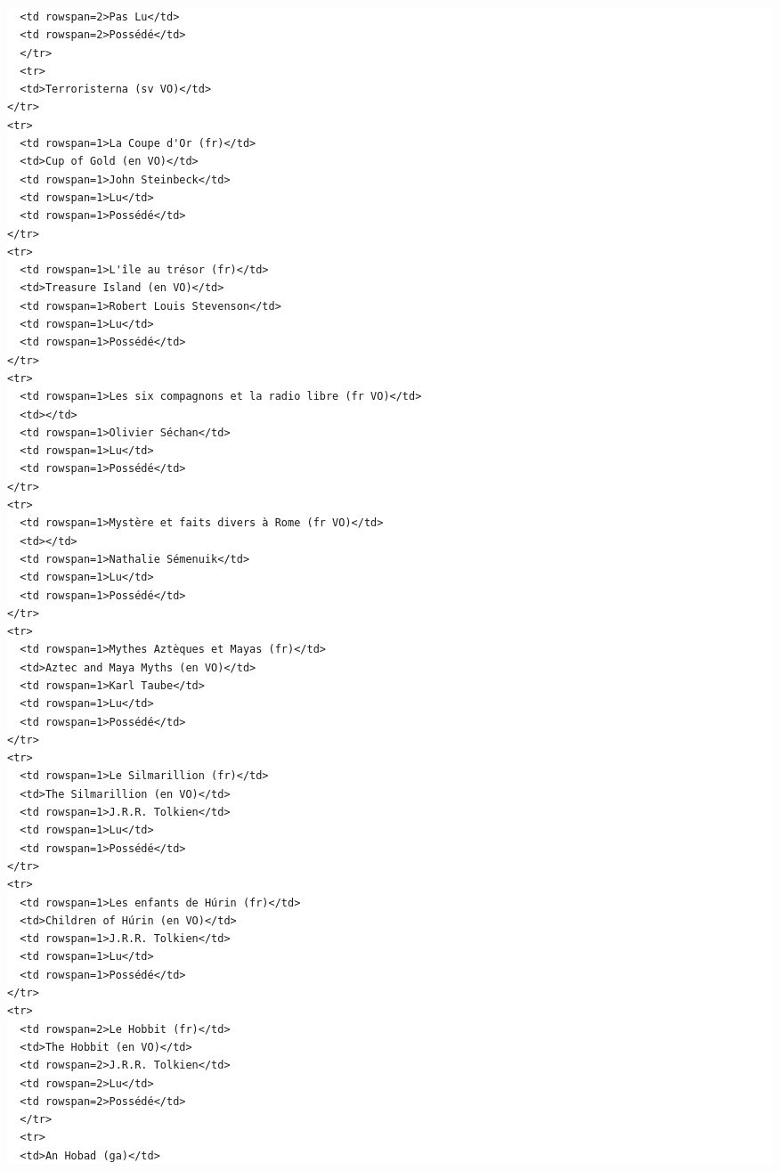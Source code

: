       <td rowspan=2>Pas Lu</td>
      <td rowspan=2>Possédé</td>
      </tr>
      <tr>
      <td>Terroristerna (sv VO)</td>
    </tr>
    <tr>
      <td rowspan=1>La Coupe d'Or (fr)</td>
      <td>Cup of Gold (en VO)</td>
      <td rowspan=1>John Steinbeck</td>
      <td rowspan=1>Lu</td>
      <td rowspan=1>Possédé</td>
    </tr>
    <tr>
      <td rowspan=1>L'île au trésor (fr)</td>
      <td>Treasure Island (en VO)</td>
      <td rowspan=1>Robert Louis Stevenson</td>
      <td rowspan=1>Lu</td>
      <td rowspan=1>Possédé</td>
    </tr>
    <tr>
      <td rowspan=1>Les six compagnons et la radio libre (fr VO)</td>
      <td></td>
      <td rowspan=1>Olivier Séchan</td>
      <td rowspan=1>Lu</td>
      <td rowspan=1>Possédé</td>
    </tr>
    <tr>
      <td rowspan=1>Mystère et faits divers à Rome (fr VO)</td>
      <td></td>
      <td rowspan=1>Nathalie Sémenuik</td>
      <td rowspan=1>Lu</td>
      <td rowspan=1>Possédé</td>
    </tr>
    <tr>
      <td rowspan=1>Mythes Aztèques et Mayas (fr)</td>
      <td>Aztec and Maya Myths (en VO)</td>
      <td rowspan=1>Karl Taube</td>
      <td rowspan=1>Lu</td>
      <td rowspan=1>Possédé</td>
    </tr>
    <tr>
      <td rowspan=1>Le Silmarillion (fr)</td>
      <td>The Silmarillion (en VO)</td>
      <td rowspan=1>J.R.R. Tolkien</td>
      <td rowspan=1>Lu</td>
      <td rowspan=1>Possédé</td>
    </tr>
    <tr>
      <td rowspan=1>Les enfants de Húrin (fr)</td>
      <td>Children of Húrin (en VO)</td>
      <td rowspan=1>J.R.R. Tolkien</td>
      <td rowspan=1>Lu</td>
      <td rowspan=1>Possédé</td>
    </tr>
    <tr>
      <td rowspan=2>Le Hobbit (fr)</td>
      <td>The Hobbit (en VO)</td>
      <td rowspan=2>J.R.R. Tolkien</td>
      <td rowspan=2>Lu</td>
      <td rowspan=2>Possédé</td>
      </tr>
      <tr>
      <td>An Hobad (ga)</td>
